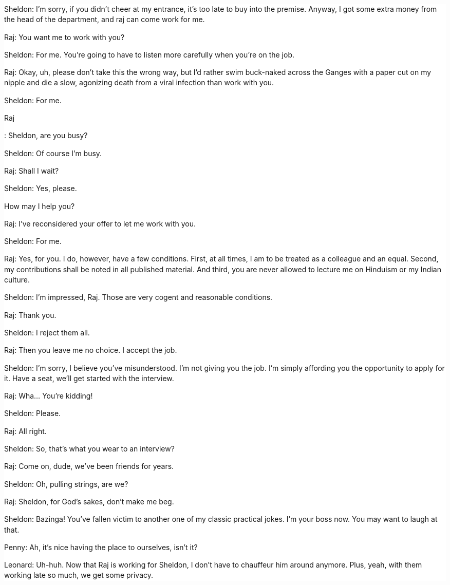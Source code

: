 Sheldon: I’m sorry, if you didn’t cheer at my entrance, it’s too late to buy into the premise. Anyway, I got some extra money from the head of the department, and raj can come work for me.

Raj: You want me to work with you?

Sheldon: For me. You’re going to have to listen more carefully when you’re on the job.

Raj: Okay, uh, please don’t take this the wrong way, but I’d rather swim buck-naked across the Ganges with a paper cut on my nipple and die a slow, agonizing death from a viral infection than work with you.

Sheldon: For me.

Raj 

: Sheldon, are you busy?

Sheldon: Of course I’m busy.

Raj: Shall I wait?

Sheldon: Yes, please. 

How may I help you?

Raj: I’ve reconsidered your offer to let me work with you.

Sheldon: For me.

Raj: Yes, for you. I do, however, have a few conditions. First, at all times, I am to be treated as a colleague and an equal. Second, my contributions shall be noted in all published material. And third, you are never allowed to lecture me on Hinduism or my Indian culture.

Sheldon: I’m impressed, Raj. Those are very cogent and reasonable conditions.

Raj: Thank you.

Sheldon: I reject them all.

Raj: Then you leave me no choice. I accept the job.

Sheldon: I’m sorry, I believe you’ve misunderstood. I’m not giving you the job. I’m simply affording you the opportunity to apply for it. Have a seat, we’ll get started with the interview.

Raj: Wha… You’re kidding!

Sheldon: Please.

Raj: All right.

Sheldon: So, that’s what you wear to an interview?

Raj: Come on, dude, we’ve been friends for years.

Sheldon: Oh, pulling strings, are we?

Raj: Sheldon, for God’s sakes, don’t make me beg.

Sheldon: Bazinga! You’ve fallen victim to another one of my classic practical jokes. I’m your boss now. You may want to laugh at that.

Penny: Ah, it’s nice having the place to ourselves, isn’t it?

Leonard: Uh-huh. Now that Raj is working for Sheldon, I don’t have to chauffeur him around anymore. Plus, yeah, with them working late so much, we get some privacy.
